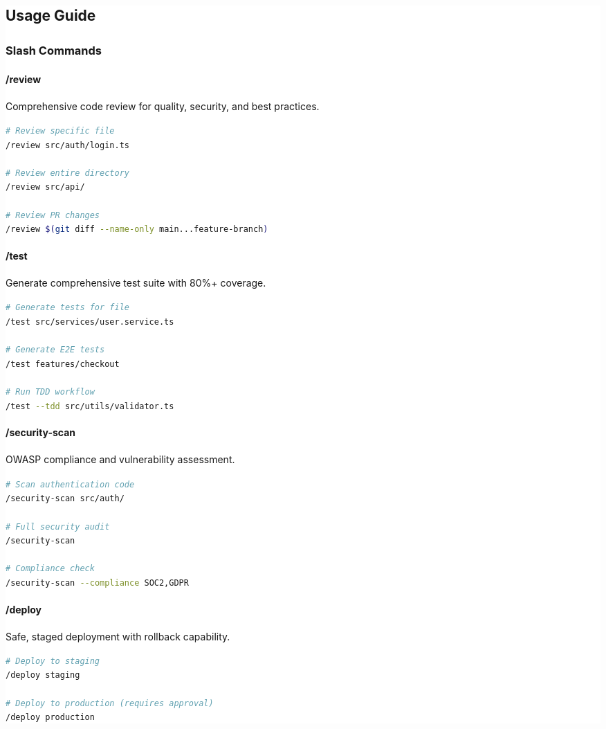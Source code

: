 ## Usage Guide

### Slash Commands

#### /review
Comprehensive code review for quality, security, and best practices.

```bash
# Review specific file
/review src/auth/login.ts

# Review entire directory
/review src/api/

# Review PR changes
/review $(git diff --name-only main...feature-branch)
```

#### /test
Generate comprehensive test suite with 80%+ coverage.

```bash
# Generate tests for file
/test src/services/user.service.ts

# Generate E2E tests
/test features/checkout

# Run TDD workflow
/test --tdd src/utils/validator.ts
```

#### /security-scan
OWASP compliance and vulnerability assessment.

```bash
# Scan authentication code
/security-scan src/auth/

# Full security audit
/security-scan

# Compliance check
/security-scan --compliance SOC2,GDPR
```

#### /deploy
Safe, staged deployment with rollback capability.

```bash
# Deploy to staging
/deploy staging

# Deploy to production (requires approval)
/deploy production
```
